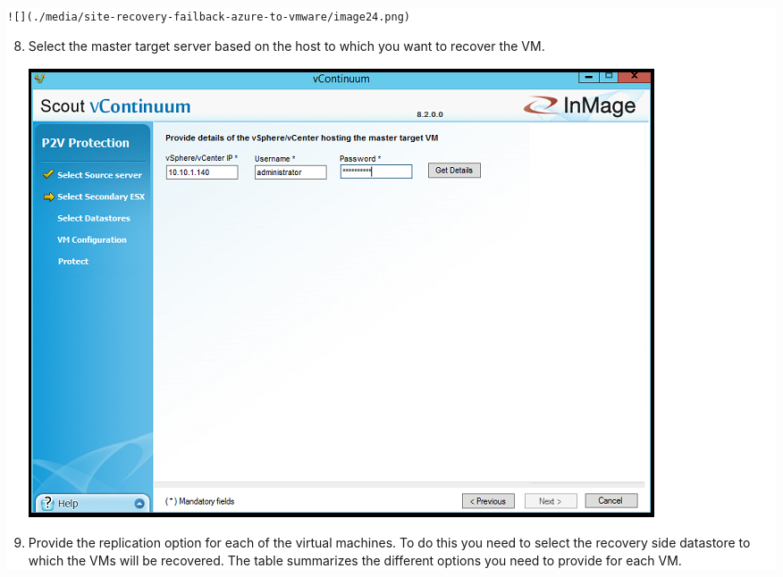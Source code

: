     ![](./media/site-recovery-failback-azure-to-vmware/image24.png)
8. Select the master target server based on the host to which you want to recover the VM.

    ![](./media/site-recovery-failback-azure-to-vmware/image24.png)
9. Provide the replication option for each of the virtual machines. To do this you need to select the recovery side datastore to which the VMs will be recovered. The table summarizes the different options you need to provide for each VM.
